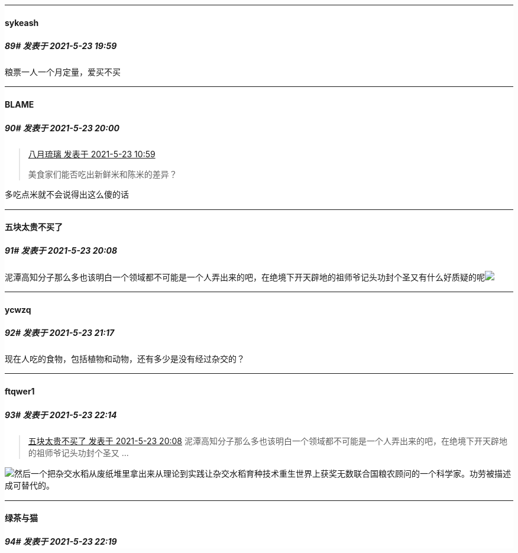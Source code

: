 
*****

####  sykeash  
##### 89#       发表于 2021-5-23 19:59


粮票一人一个月定量，爱买不买


*****

####  BLAME  
##### 90#       发表于 2021-5-23 20:00


<blockquote><a href="httphttps://bbs.saraba1st.com/2b/forum.php?mod=redirect&amp;goto=findpost&amp;pid=51341860&amp;ptid=2005526" target="_blank">八月琉璃 发表于 2021-5-23 10:59</a>

美食家们能否吃出新鲜米和陈米的差异？</blockquote>
多吃点米就不会说得出这么傻的话




*****

####  五块太贵不买了  
##### 91#       发表于 2021-5-23 20:08


泥潭高知分子那么多也该明白一个领域都不可能是一个人弄出来的吧，在绝境下开天辟地的祖师爷记头功封个圣又有什么好质疑的呢<img src="https://static.saraba1st.com/image/smiley/face2017/001.png" referrerpolicy="no-referrer">


*****

####  ycwzq  
##### 92#       发表于 2021-5-23 21:17


现在人吃的食物，包括植物和动物，还有多少是没有经过杂交的？


*****

####  ftqwer1  
##### 93#       发表于 2021-5-23 22:14


<blockquote><a href="httphttps://bbs.saraba1st.com/2b/forum.php?mod=redirect&amp;goto=findpost&amp;pid=51346558&amp;ptid=2005526" target="_blank">五块太贵不买了 发表于 2021-5-23 20:08</a>
泥潭高知分子那么多也该明白一个领域都不可能是一个人弄出来的吧，在绝境下开天辟地的祖师爷记头功封个圣又 ...</blockquote>
<img src="https://static.saraba1st.com/image/smiley/face2017/053.png" referrerpolicy="no-referrer">然后一个把杂交水稻从废纸堆里拿出来从理论到实践让杂交水稻育种技术重生世界上获奖无数联合国粮农顾问的一个科学家。功劳被描述成可替代的。


*****

####  绿茶与猫  
##### 94#       发表于 2021-5-23 22:19

